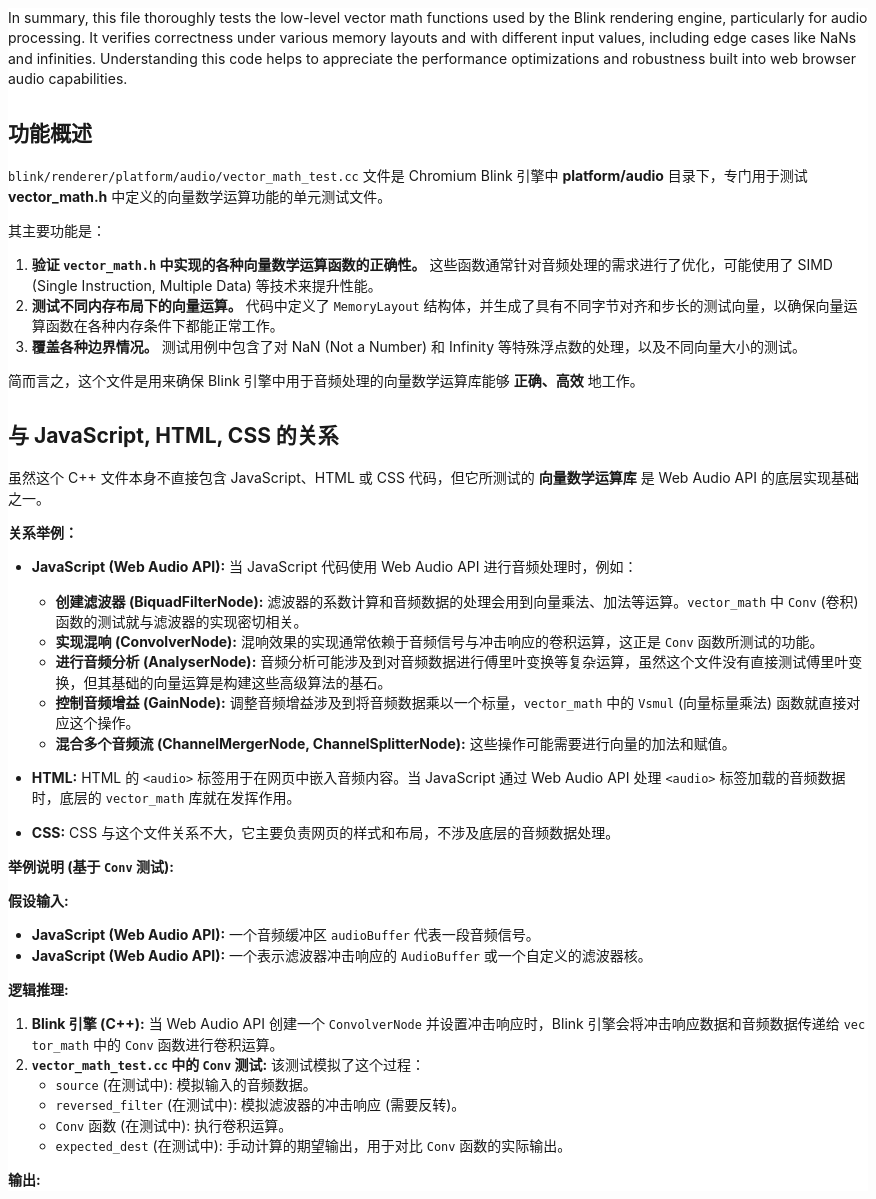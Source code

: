In summary, this file thoroughly tests the low-level vector math functions used by the Blink rendering engine, particularly for audio processing. It verifies correctness under various memory layouts and with different input values, including edge cases like NaNs and infinities. Understanding this code helps to appreciate the performance optimizations and robustness built into web browser audio capabilities.

## 功能概述

`blink/renderer/platform/audio/vector_math_test.cc` 文件是 Chromium Blink 引擎中 **platform/audio** 目录下，专门用于测试 **vector_math.h** 中定义的向量数学运算功能的单元测试文件。

其主要功能是：

1. **验证 `vector_math.h` 中实现的各种向量数学运算函数的正确性。**  这些函数通常针对音频处理的需求进行了优化，可能使用了 SIMD (Single Instruction, Multiple Data) 等技术来提升性能。
2. **测试不同内存布局下的向量运算。**  代码中定义了 `MemoryLayout` 结构体，并生成了具有不同字节对齐和步长的测试向量，以确保向量运算函数在各种内存条件下都能正常工作。
3. **覆盖各种边界情况。**  测试用例中包含了对 NaN (Not a Number) 和 Infinity 等特殊浮点数的处理，以及不同向量大小的测试。

简而言之，这个文件是用来确保 Blink 引擎中用于音频处理的向量数学运算库能够 **正确、高效** 地工作。

## 与 JavaScript, HTML, CSS 的关系

虽然这个 C++ 文件本身不直接包含 JavaScript、HTML 或 CSS 代码，但它所测试的 **向量数学运算库** 是 Web Audio API 的底层实现基础之一。

**关系举例：**

* **JavaScript (Web Audio API):** 当 JavaScript 代码使用 Web Audio API 进行音频处理时，例如：
    * **创建滤波器 (BiquadFilterNode):**  滤波器的系数计算和音频数据的处理会用到向量乘法、加法等运算。`vector_math` 中 `Conv` (卷积) 函数的测试就与滤波器的实现密切相关。
    * **实现混响 (ConvolverNode):** 混响效果的实现通常依赖于音频信号与冲击响应的卷积运算，这正是 `Conv` 函数所测试的功能。
    * **进行音频分析 (AnalyserNode):**  音频分析可能涉及到对音频数据进行傅里叶变换等复杂运算，虽然这个文件没有直接测试傅里叶变换，但其基础的向量运算是构建这些高级算法的基石。
    * **控制音频增益 (GainNode):**  调整音频增益涉及到将音频数据乘以一个标量，`vector_math` 中的 `Vsmul` (向量标量乘法) 函数就直接对应这个操作。
    * **混合多个音频流 (ChannelMergerNode, ChannelSplitterNode):**  这些操作可能需要进行向量的加法和赋值。

* **HTML:**  HTML 的 `<audio>` 标签用于在网页中嵌入音频内容。当 JavaScript 通过 Web Audio API 处理 `<audio>` 标签加载的音频数据时，底层的 `vector_math` 库就在发挥作用。

* **CSS:**  CSS 与这个文件关系不大，它主要负责网页的样式和布局，不涉及底层的音频数据处理。

**举例说明 (基于 `Conv` 测试):**

**假设输入:**

* **JavaScript (Web Audio API):**  一个音频缓冲区 `audioBuffer` 代表一段音频信号。
* **JavaScript (Web Audio API):**  一个表示滤波器冲击响应的 `AudioBuffer` 或一个自定义的滤波器核。

**逻辑推理:**

1. **Blink 引擎 (C++):** 当 Web Audio API 创建一个 `ConvolverNode` 并设置冲击响应时，Blink 引擎会将冲击响应数据和音频数据传递给 `vector_math` 中的 `Conv` 函数进行卷积运算。
2. **`vector_math_test.cc` 中的 `Conv` 测试:** 该测试模拟了这个过程：
    * `source` (在测试中): 模拟输入的音频数据。
    * `reversed_filter` (在测试中): 模拟滤波器的冲击响应 (需要反转)。
    * `Conv` 函数 (在测试中): 执行卷积运算。
    * `expected_dest` (在测试中): 手动计算的期望输出，用于对比 `Conv` 函数的实际输出。

**输出:**
